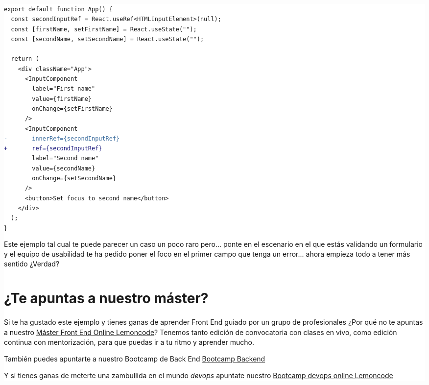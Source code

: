 ```diff
export default function App() {
  const secondInputRef = React.useRef<HTMLInputElement>(null);
  const [firstName, setFirstName] = React.useState("");
  const [secondName, setSecondName] = React.useState("");

  return (
    <div className="App">
      <InputComponent
        label="First name"
        value={firstName}
        onChange={setFirstName}
      />
      <InputComponent
-       innerRef={secondInputRef}
+       ref={secondInputRef}
        label="Second name"
        value={secondName}
        onChange={setSecondName}
      />
      <button>Set focus to second name</button>
    </div>
  );
}
```

Este ejemplo tal cual te puede parecer un caso un poco raro pero... ponte en el escenario en el que estás validando
un formulario y el equipo de usabilidad te ha pedido poner el foco en el primer campo que tenga un error... ahora
empieza todo a tener más sentido ¿Verdad?

# ¿Te apuntas a nuestro máster?

Si te ha gustado este ejemplo y tienes ganas de aprender Front End
guiado por un grupo de profesionales ¿Por qué no te apuntas a
nuestro [Máster Front End Online Lemoncode](https://lemoncode.net/master-frontend#inicio-banner)? Tenemos tanto edición de convocatoria
con clases en vivo, como edición continua con mentorización, para
que puedas ir a tu ritmo y aprender mucho.

También puedes apuntarte a nuestro Bootcamp de Back End [Bootcamp Backend](https://lemoncode.net/bootcamp-backend#inicio-banner)

Y si tienes ganas de meterte una zambullida en el mundo _devops_
apuntate nuestro [Bootcamp devops online Lemoncode](https://lemoncode.net/bootcamp-devops#bootcamp-devops/inicio)
